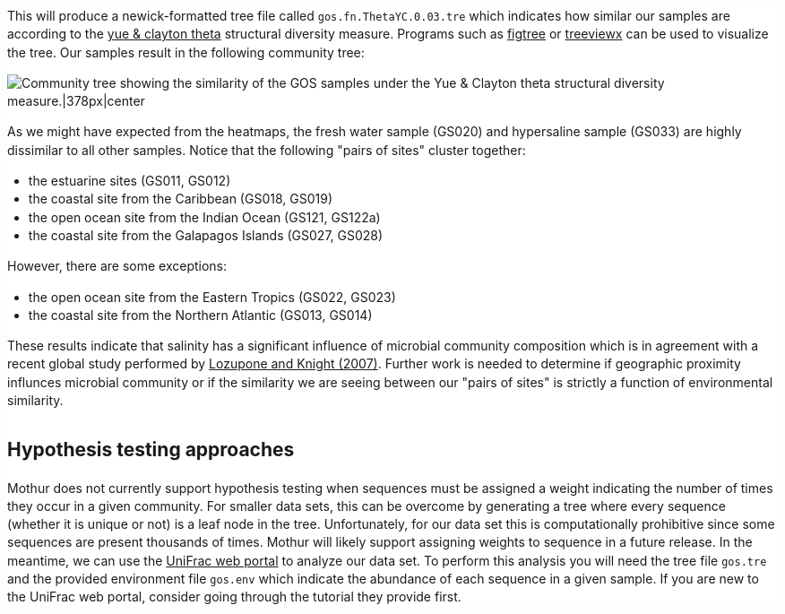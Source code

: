 This will produce a newick-formatted tree file called
`gos.fn.ThetaYC.0.03.tre` which indicates how similar our samples are
according to the [ yue & clayton theta](thetayc) structural
diversity measure. Programs such as
[figtree](https://tree.bio.ed.ac.uk/software/figtree/) or
[treeviewx](https://darwin.zoology.gla.ac.uk/~rpage/treeviewx/) can be
used to visualize the tree. Our samples result in the following
community tree:

![Community tree showing the similarity of the GOS samples under the Yue
& Clayton theta structural diversity
measure.\|378px\|center](Gos_otu_tree.jpg "Community tree showing the similarity of the GOS samples under the Yue & Clayton theta structural diversity measure.|378px|center")

As we might have expected from the heatmaps, the fresh water sample
(GS020) and hypersaline sample (GS033) are highly dissimilar to all
other samples. Notice that the following \"pairs of sites\" cluster
together:

-   the estuarine sites (GS011, GS012)
-   the coastal site from the Caribbean (GS018, GS019)
-   the open ocean site from the Indian Ocean (GS121, GS122a)
-   the coastal site from the Galapagos Islands (GS027, GS028)

However, there are some exceptions:

-   the open ocean site from the Eastern Tropics (GS022, GS023)
-   the coastal site from the Northern Atlantic (GS013, GS014)

These results indicate that salinity has a significant influence of
microbial community composition which is in agreement with a recent
global study performed by [Lozupone and Knight
(2007)](https://www.ncbi.nlm.nih.gov/pubmed/17592124). Further work is
needed to determine if geographic proximity influnces microbial
community or if the similarity we are seeing between our \"pairs of
sites\" is strictly a function of environmental similarity.

## Hypothesis testing approaches

Mothur does not currently support hypothesis testing when sequences must
be assigned a weight indicating the number of times they occur in a
given community. For smaller data sets, this can be overcome by
generating a tree where every sequence (whether it is unique or not) is
a leaf node in the tree. Unfortunately, for our data set this is
computationally prohibitive since some sequences are present thousands
of times. Mothur will likely support assigning weights to sequence in a
future release. In the meantime, we can use the [UniFrac web
portal](https://bmf2.colorado.edu/unifrac/index.psp) to analyze our data
set. To perform this analysis you will need the tree file `gos.tre` and
the provided environment file `gos.env` which indicate the abundance of
each sequence in a given sample. If you are new to the UniFrac web
portal, consider going through the tutorial they provide first.
